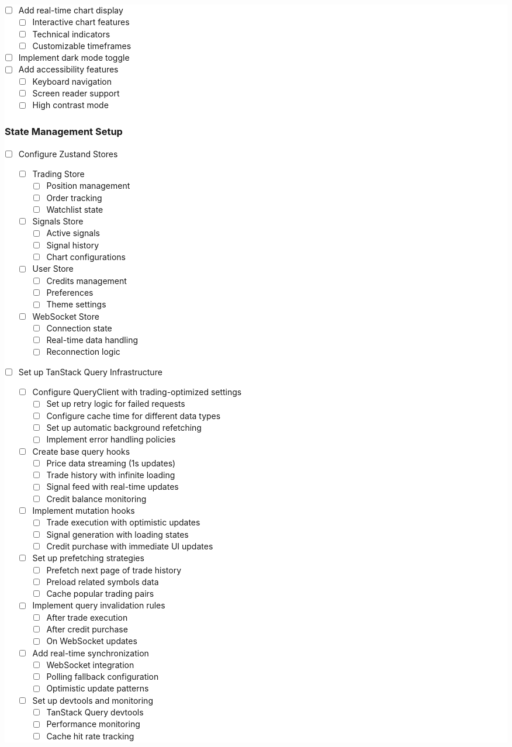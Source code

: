 - [ ] Add real-time chart display
  - [ ] Interactive chart features
  - [ ] Technical indicators
  - [ ] Customizable timeframes
- [ ] Implement dark mode toggle
- [ ] Add accessibility features
  - [ ] Keyboard navigation
  - [ ] Screen reader support
  - [ ] High contrast mode

### State Management Setup

- [ ] Configure Zustand Stores

  - [ ] Trading Store
    - [ ] Position management
    - [ ] Order tracking
    - [ ] Watchlist state
  - [ ] Signals Store
    - [ ] Active signals
    - [ ] Signal history
    - [ ] Chart configurations
  - [ ] User Store
    - [ ] Credits management
    - [ ] Preferences
    - [ ] Theme settings
  - [ ] WebSocket Store
    - [ ] Connection state
    - [ ] Real-time data handling
    - [ ] Reconnection logic

- [ ] Set up TanStack Query Infrastructure

  - [ ] Configure QueryClient with trading-optimized settings
    - [ ] Set up retry logic for failed requests
    - [ ] Configure cache time for different data types
    - [ ] Set up automatic background refetching
    - [ ] Implement error handling policies
  - [ ] Create base query hooks
    - [ ] Price data streaming (1s updates)
    - [ ] Trade history with infinite loading
    - [ ] Signal feed with real-time updates
    - [ ] Credit balance monitoring
  - [ ] Implement mutation hooks
    - [ ] Trade execution with optimistic updates
    - [ ] Signal generation with loading states
    - [ ] Credit purchase with immediate UI updates
  - [ ] Set up prefetching strategies
    - [ ] Prefetch next page of trade history
    - [ ] Preload related symbols data
    - [ ] Cache popular trading pairs
  - [ ] Implement query invalidation rules
    - [ ] After trade execution
    - [ ] After credit purchase
    - [ ] On WebSocket updates
  - [ ] Add real-time synchronization
    - [ ] WebSocket integration
    - [ ] Polling fallback configuration
    - [ ] Optimistic update patterns
  - [ ] Set up devtools and monitoring
    - [ ] TanStack Query devtools
    - [ ] Performance monitoring
    - [ ] Cache hit rate tracking
